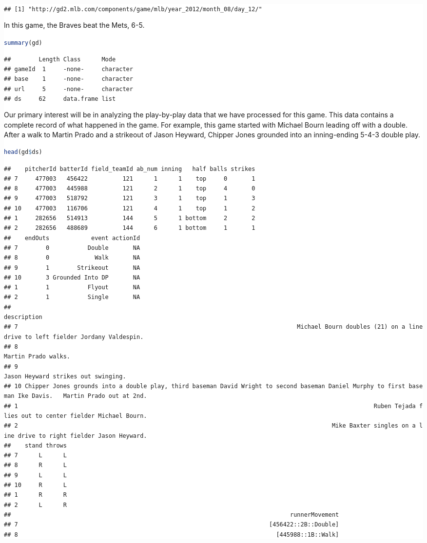```
## [1] "http://gd2.mlb.com/components/game/mlb/year_2012/month_08/day_12/"
```


In this game, the Braves beat the Mets, 6-5.


```r
summary(gd)
```

```
##        Length Class      Mode     
## gameId  1     -none-     character
## base    1     -none-     character
## url     5     -none-     character
## ds     62     data.frame list
```


Our primary interest will be in analyzing the play-by-play data that we have processed for this game. This data contains a complete record of what happened in the game. For example, this game started with Michael Bourn leading off with a double. After a walk to Martin Prado and a strikeout of Jason Heyward, Chipper Jones grounded into an inning-ending 5-4-3 double play. 


```r
head(gd$ds)
```

```
##    pitcherId batterId field_teamId ab_num inning   half balls strikes
## 7     477003   456422          121      1      1    top     0       1
## 8     477003   445988          121      2      1    top     4       0
## 9     477003   518792          121      3      1    top     1       3
## 10    477003   116706          121      4      1    top     1       2
## 1     282656   514913          144      5      1 bottom     2       2
## 2     282656   488689          144      6      1 bottom     1       1
##    endOuts            event actionId
## 7        0           Double       NA
## 8        0             Walk       NA
## 9        1        Strikeout       NA
## 10       3 Grounded Into DP       NA
## 1        1           Flyout       NA
## 2        1           Single       NA
##                                                                                                                                                      description
## 7                                                                                Michael Bourn doubles (21) on a line drive to left fielder Jordany Valdespin.  
## 8                                                                                                                                          Martin Prado walks.  
## 9                                                                                                                          Jason Heyward strikes out swinging.  
## 10 Chipper Jones grounds into a double play, third baseman David Wright to second baseman Daniel Murphy to first baseman Ike Davis.   Martin Prado out at 2nd.  
## 1                                                                                                      Ruben Tejada flies out to center fielder Michael Bourn.  
## 2                                                                                          Mike Baxter singles on a line drive to right fielder Jason Heyward.  
##    stand throws
## 7      L      L
## 8      R      L
## 9      L      L
## 10     R      L
## 1      R      R
## 2      L      R
##                                                                                runnerMovement
## 7                                                                        [456422::2B::Double]
## 8                                                                          [445988::1B::Walk]
```